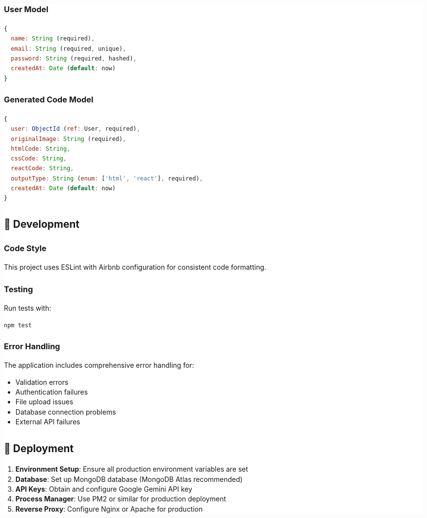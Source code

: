 ### User Model
```javascript
{
  name: String (required),
  email: String (required, unique),
  password: String (required, hashed),
  createdAt: Date (default: now)
}
```

### Generated Code Model
```javascript
{
  user: ObjectId (ref: User, required),
  originalImage: String (required),
  htmlCode: String,
  cssCode: String,
  reactCode: String,
  outputType: String (enum: ['html', 'react'], required),
  createdAt: Date (default: now)
}
```

## 🔧 Development

### Code Style
This project uses ESLint with Airbnb configuration for consistent code formatting.

### Testing
Run tests with:
```bash
npm test
```

### Error Handling
The application includes comprehensive error handling for:
- Validation errors
- Authentication failures
- File upload issues
- Database connection problems
- External API failures

## 🚀 Deployment

1. **Environment Setup**: Ensure all production environment variables are set
2. **Database**: Set up MongoDB database (MongoDB Atlas recommended)
3. **API Keys**: Obtain and configure Google Gemini API key
4. **Process Manager**: Use PM2 or similar for production deployment
5. **Reverse Proxy**: Configure Nginx or Apache for production
